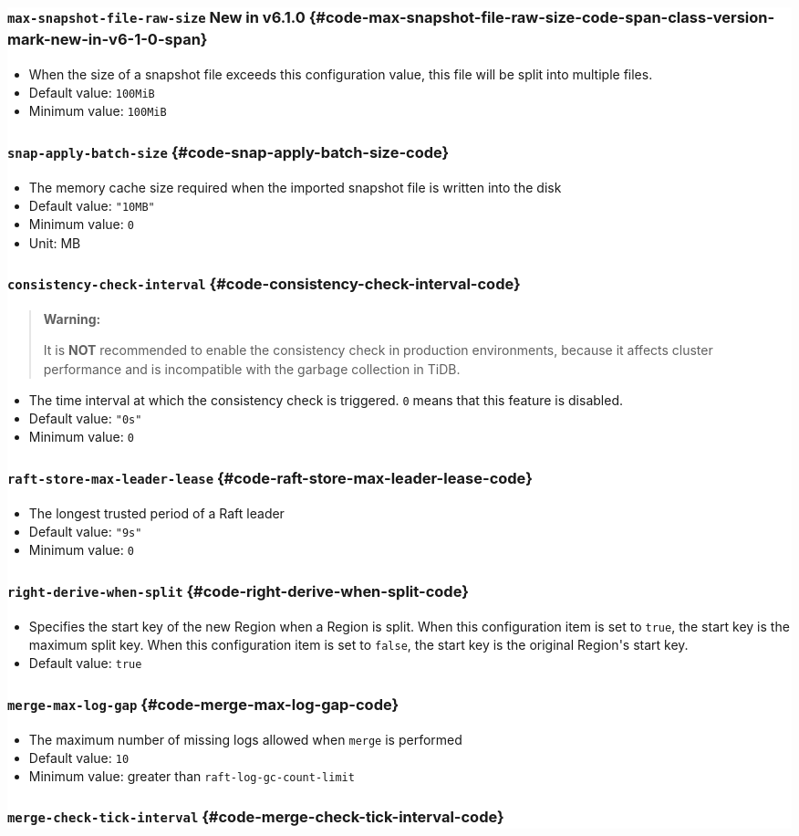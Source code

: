 ### <code>max-snapshot-file-raw-size</code> <span class="version-mark">New in v6.1.0</span> {#code-max-snapshot-file-raw-size-code-span-class-version-mark-new-in-v6-1-0-span}

-   When the size of a snapshot file exceeds this configuration value, this file will be split into multiple files.
-   Default value: `100MiB`
-   Minimum value: `100MiB`

### <code>snap-apply-batch-size</code> {#code-snap-apply-batch-size-code}

-   The memory cache size required when the imported snapshot file is written into the disk
-   Default value: `"10MB"`
-   Minimum value: `0`
-   Unit: MB

### <code>consistency-check-interval</code> {#code-consistency-check-interval-code}

> **Warning:**
>
> It is **NOT** recommended to enable the consistency check in production environments, because it affects cluster performance and is incompatible with the garbage collection in TiDB.

-   The time interval at which the consistency check is triggered. `0` means that this feature is disabled.
-   Default value: `"0s"`
-   Minimum value: `0`

### <code>raft-store-max-leader-lease</code> {#code-raft-store-max-leader-lease-code}

-   The longest trusted period of a Raft leader
-   Default value: `"9s"`
-   Minimum value: `0`

### <code>right-derive-when-split</code> {#code-right-derive-when-split-code}

-   Specifies the start key of the new Region when a Region is split. When this configuration item is set to `true`, the start key is the maximum split key. When this configuration item is set to `false`, the start key is the original Region's start key.
-   Default value: `true`

### <code>merge-max-log-gap</code> {#code-merge-max-log-gap-code}

-   The maximum number of missing logs allowed when `merge` is performed
-   Default value: `10`
-   Minimum value: greater than `raft-log-gc-count-limit`

### <code>merge-check-tick-interval</code> {#code-merge-check-tick-interval-code}

